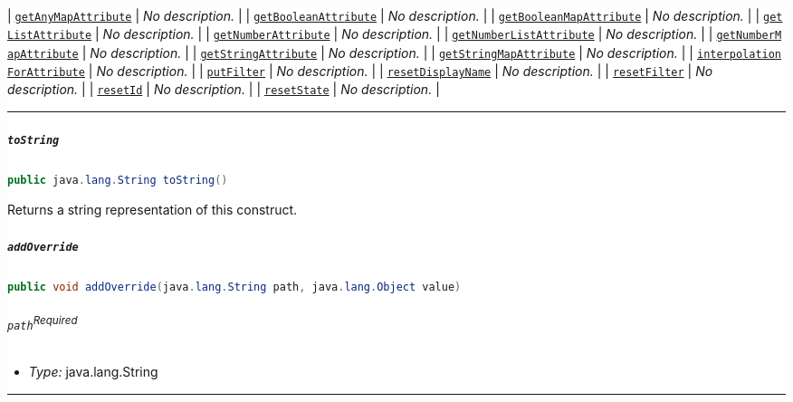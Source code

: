 | <code><a href="#rhizo-co-terraform-provider-oci.dataOciGenerativeAiDedicatedAiClusters.DataOciGenerativeAiDedicatedAiClusters.getAnyMapAttribute">getAnyMapAttribute</a></code> | *No description.* |
| <code><a href="#rhizo-co-terraform-provider-oci.dataOciGenerativeAiDedicatedAiClusters.DataOciGenerativeAiDedicatedAiClusters.getBooleanAttribute">getBooleanAttribute</a></code> | *No description.* |
| <code><a href="#rhizo-co-terraform-provider-oci.dataOciGenerativeAiDedicatedAiClusters.DataOciGenerativeAiDedicatedAiClusters.getBooleanMapAttribute">getBooleanMapAttribute</a></code> | *No description.* |
| <code><a href="#rhizo-co-terraform-provider-oci.dataOciGenerativeAiDedicatedAiClusters.DataOciGenerativeAiDedicatedAiClusters.getListAttribute">getListAttribute</a></code> | *No description.* |
| <code><a href="#rhizo-co-terraform-provider-oci.dataOciGenerativeAiDedicatedAiClusters.DataOciGenerativeAiDedicatedAiClusters.getNumberAttribute">getNumberAttribute</a></code> | *No description.* |
| <code><a href="#rhizo-co-terraform-provider-oci.dataOciGenerativeAiDedicatedAiClusters.DataOciGenerativeAiDedicatedAiClusters.getNumberListAttribute">getNumberListAttribute</a></code> | *No description.* |
| <code><a href="#rhizo-co-terraform-provider-oci.dataOciGenerativeAiDedicatedAiClusters.DataOciGenerativeAiDedicatedAiClusters.getNumberMapAttribute">getNumberMapAttribute</a></code> | *No description.* |
| <code><a href="#rhizo-co-terraform-provider-oci.dataOciGenerativeAiDedicatedAiClusters.DataOciGenerativeAiDedicatedAiClusters.getStringAttribute">getStringAttribute</a></code> | *No description.* |
| <code><a href="#rhizo-co-terraform-provider-oci.dataOciGenerativeAiDedicatedAiClusters.DataOciGenerativeAiDedicatedAiClusters.getStringMapAttribute">getStringMapAttribute</a></code> | *No description.* |
| <code><a href="#rhizo-co-terraform-provider-oci.dataOciGenerativeAiDedicatedAiClusters.DataOciGenerativeAiDedicatedAiClusters.interpolationForAttribute">interpolationForAttribute</a></code> | *No description.* |
| <code><a href="#rhizo-co-terraform-provider-oci.dataOciGenerativeAiDedicatedAiClusters.DataOciGenerativeAiDedicatedAiClusters.putFilter">putFilter</a></code> | *No description.* |
| <code><a href="#rhizo-co-terraform-provider-oci.dataOciGenerativeAiDedicatedAiClusters.DataOciGenerativeAiDedicatedAiClusters.resetDisplayName">resetDisplayName</a></code> | *No description.* |
| <code><a href="#rhizo-co-terraform-provider-oci.dataOciGenerativeAiDedicatedAiClusters.DataOciGenerativeAiDedicatedAiClusters.resetFilter">resetFilter</a></code> | *No description.* |
| <code><a href="#rhizo-co-terraform-provider-oci.dataOciGenerativeAiDedicatedAiClusters.DataOciGenerativeAiDedicatedAiClusters.resetId">resetId</a></code> | *No description.* |
| <code><a href="#rhizo-co-terraform-provider-oci.dataOciGenerativeAiDedicatedAiClusters.DataOciGenerativeAiDedicatedAiClusters.resetState">resetState</a></code> | *No description.* |

---

##### `toString` <a name="toString" id="rhizo-co-terraform-provider-oci.dataOciGenerativeAiDedicatedAiClusters.DataOciGenerativeAiDedicatedAiClusters.toString"></a>

```java
public java.lang.String toString()
```

Returns a string representation of this construct.

##### `addOverride` <a name="addOverride" id="rhizo-co-terraform-provider-oci.dataOciGenerativeAiDedicatedAiClusters.DataOciGenerativeAiDedicatedAiClusters.addOverride"></a>

```java
public void addOverride(java.lang.String path, java.lang.Object value)
```

###### `path`<sup>Required</sup> <a name="path" id="rhizo-co-terraform-provider-oci.dataOciGenerativeAiDedicatedAiClusters.DataOciGenerativeAiDedicatedAiClusters.addOverride.parameter.path"></a>

- *Type:* java.lang.String

---
